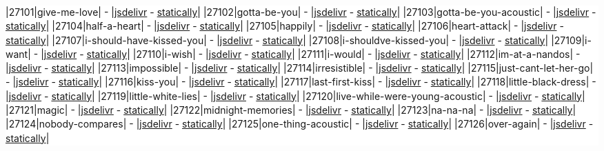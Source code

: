 |27101|give-me-love| - |[jsdelivr](https://cdn.jsdelivr.net/gh/dbchord/c4-1-3/25001-30000/27001-27500/give-me-love.png) - [statically](https://cdn.statically.io/gh/dbchord/c4-1-3/i/25001-30000/27001-27500/give-me-love.png)|
|27102|gotta-be-you| - |[jsdelivr](https://cdn.jsdelivr.net/gh/dbchord/c4-1-3/25001-30000/27001-27500/gotta-be-you.png) - [statically](https://cdn.statically.io/gh/dbchord/c4-1-3/i/25001-30000/27001-27500/gotta-be-you.png)|
|27103|gotta-be-you-acoustic| - |[jsdelivr](https://cdn.jsdelivr.net/gh/dbchord/c4-1-3/25001-30000/27001-27500/gotta-be-you-acoustic.png) - [statically](https://cdn.statically.io/gh/dbchord/c4-1-3/i/25001-30000/27001-27500/gotta-be-you-acoustic.png)|
|27104|half-a-heart| - |[jsdelivr](https://cdn.jsdelivr.net/gh/dbchord/c4-1-3/25001-30000/27001-27500/half-a-heart.png) - [statically](https://cdn.statically.io/gh/dbchord/c4-1-3/i/25001-30000/27001-27500/half-a-heart.png)|
|27105|happily| - |[jsdelivr](https://cdn.jsdelivr.net/gh/dbchord/c4-1-3/25001-30000/27001-27500/happily.png) - [statically](https://cdn.statically.io/gh/dbchord/c4-1-3/i/25001-30000/27001-27500/happily.png)|
|27106|heart-attack| - |[jsdelivr](https://cdn.jsdelivr.net/gh/dbchord/c4-1-3/25001-30000/27001-27500/heart-attack.png) - [statically](https://cdn.statically.io/gh/dbchord/c4-1-3/i/25001-30000/27001-27500/heart-attack.png)|
|27107|i-should-have-kissed-you| - |[jsdelivr](https://cdn.jsdelivr.net/gh/dbchord/c4-1-3/25001-30000/27001-27500/i-should-have-kissed-you.png) - [statically](https://cdn.statically.io/gh/dbchord/c4-1-3/i/25001-30000/27001-27500/i-should-have-kissed-you.png)|
|27108|i-shouldve-kissed-you| - |[jsdelivr](https://cdn.jsdelivr.net/gh/dbchord/c4-1-3/25001-30000/27001-27500/i-shouldve-kissed-you.png) - [statically](https://cdn.statically.io/gh/dbchord/c4-1-3/i/25001-30000/27001-27500/i-shouldve-kissed-you.png)|
|27109|i-want| - |[jsdelivr](https://cdn.jsdelivr.net/gh/dbchord/c4-1-3/25001-30000/27001-27500/i-want.png) - [statically](https://cdn.statically.io/gh/dbchord/c4-1-3/i/25001-30000/27001-27500/i-want.png)|
|27110|i-wish| - |[jsdelivr](https://cdn.jsdelivr.net/gh/dbchord/c4-1-3/25001-30000/27001-27500/i-wish.png) - [statically](https://cdn.statically.io/gh/dbchord/c4-1-3/i/25001-30000/27001-27500/i-wish.png)|
|27111|i-would| - |[jsdelivr](https://cdn.jsdelivr.net/gh/dbchord/c4-1-3/25001-30000/27001-27500/i-would.png) - [statically](https://cdn.statically.io/gh/dbchord/c4-1-3/i/25001-30000/27001-27500/i-would.png)|
|27112|im-at-a-nandos| - |[jsdelivr](https://cdn.jsdelivr.net/gh/dbchord/c4-1-3/25001-30000/27001-27500/im-at-a-nandos.png) - [statically](https://cdn.statically.io/gh/dbchord/c4-1-3/i/25001-30000/27001-27500/im-at-a-nandos.png)|
|27113|impossible| - |[jsdelivr](https://cdn.jsdelivr.net/gh/dbchord/c4-1-3/25001-30000/27001-27500/impossible.png) - [statically](https://cdn.statically.io/gh/dbchord/c4-1-3/i/25001-30000/27001-27500/impossible.png)|
|27114|irresistible| - |[jsdelivr](https://cdn.jsdelivr.net/gh/dbchord/c4-1-3/25001-30000/27001-27500/irresistible.png) - [statically](https://cdn.statically.io/gh/dbchord/c4-1-3/i/25001-30000/27001-27500/irresistible.png)|
|27115|just-cant-let-her-go| - |[jsdelivr](https://cdn.jsdelivr.net/gh/dbchord/c4-1-3/25001-30000/27001-27500/just-cant-let-her-go.png) - [statically](https://cdn.statically.io/gh/dbchord/c4-1-3/i/25001-30000/27001-27500/just-cant-let-her-go.png)|
|27116|kiss-you| - |[jsdelivr](https://cdn.jsdelivr.net/gh/dbchord/c4-1-3/25001-30000/27001-27500/kiss-you.png) - [statically](https://cdn.statically.io/gh/dbchord/c4-1-3/i/25001-30000/27001-27500/kiss-you.png)|
|27117|last-first-kiss| - |[jsdelivr](https://cdn.jsdelivr.net/gh/dbchord/c4-1-3/25001-30000/27001-27500/last-first-kiss.png) - [statically](https://cdn.statically.io/gh/dbchord/c4-1-3/i/25001-30000/27001-27500/last-first-kiss.png)|
|27118|little-black-dress| - |[jsdelivr](https://cdn.jsdelivr.net/gh/dbchord/c4-1-3/25001-30000/27001-27500/little-black-dress.png) - [statically](https://cdn.statically.io/gh/dbchord/c4-1-3/i/25001-30000/27001-27500/little-black-dress.png)|
|27119|little-white-lies| - |[jsdelivr](https://cdn.jsdelivr.net/gh/dbchord/c4-1-3/25001-30000/27001-27500/little-white-lies.png) - [statically](https://cdn.statically.io/gh/dbchord/c4-1-3/i/25001-30000/27001-27500/little-white-lies.png)|
|27120|live-while-were-young-acoustic| - |[jsdelivr](https://cdn.jsdelivr.net/gh/dbchord/c4-1-3/25001-30000/27001-27500/live-while-were-young-acoustic.png) - [statically](https://cdn.statically.io/gh/dbchord/c4-1-3/i/25001-30000/27001-27500/live-while-were-young-acoustic.png)|
|27121|magic| - |[jsdelivr](https://cdn.jsdelivr.net/gh/dbchord/c4-1-3/25001-30000/27001-27500/magic.png) - [statically](https://cdn.statically.io/gh/dbchord/c4-1-3/i/25001-30000/27001-27500/magic.png)|
|27122|midnight-memories| - |[jsdelivr](https://cdn.jsdelivr.net/gh/dbchord/c4-1-3/25001-30000/27001-27500/midnight-memories.png) - [statically](https://cdn.statically.io/gh/dbchord/c4-1-3/i/25001-30000/27001-27500/midnight-memories.png)|
|27123|na-na-na| - |[jsdelivr](https://cdn.jsdelivr.net/gh/dbchord/c4-1-3/25001-30000/27001-27500/na-na-na.png) - [statically](https://cdn.statically.io/gh/dbchord/c4-1-3/i/25001-30000/27001-27500/na-na-na.png)|
|27124|nobody-compares| - |[jsdelivr](https://cdn.jsdelivr.net/gh/dbchord/c4-1-3/25001-30000/27001-27500/nobody-compares.png) - [statically](https://cdn.statically.io/gh/dbchord/c4-1-3/i/25001-30000/27001-27500/nobody-compares.png)|
|27125|one-thing-acoustic| - |[jsdelivr](https://cdn.jsdelivr.net/gh/dbchord/c4-1-3/25001-30000/27001-27500/one-thing-acoustic.png) - [statically](https://cdn.statically.io/gh/dbchord/c4-1-3/i/25001-30000/27001-27500/one-thing-acoustic.png)|
|27126|over-again| - |[jsdelivr](https://cdn.jsdelivr.net/gh/dbchord/c4-1-3/25001-30000/27001-27500/over-again.png) - [statically](https://cdn.statically.io/gh/dbchord/c4-1-3/i/25001-30000/27001-27500/over-again.png)|